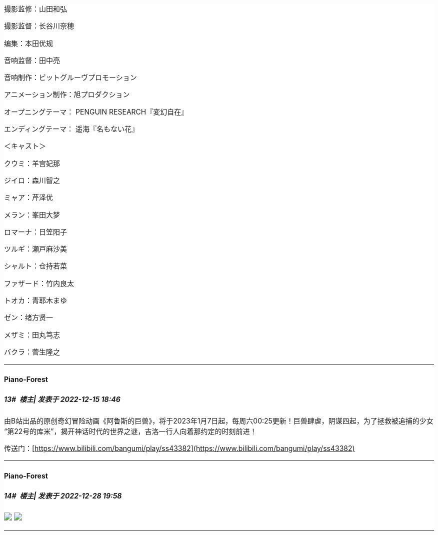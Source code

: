 撮影监修：山田和弘

撮影监督：长谷川奈穂

编集：本田优规

音响监督：田中亮

音响制作：ビットグルーヴプロモーション

アニメーション制作：旭プロダクション

オープニングテーマ： PENGUIN RESEARCH『変幻自在』

エンディングテーマ： 遥海『名もない花』

＜キャスト＞

クウミ：羊宫妃那

ジイロ：森川智之

ミャア：芹泽优

メラン：峯田大梦

ロマーナ：日笠阳子

ツルギ：瀬戸麻沙美

シャルト：仓持若菜

ファザード：竹内良太

トオカ：青耶木まゆ

ゼン：绪方贤一

メザミ：田丸笃志

バクラ：菅生隆之

*****

####  Piano-Forest  
##### 13#         楼主| 发表于 2022-12-15 18:46

由B站出品的原创奇幻冒险动画《阿鲁斯的巨兽》，将于2023年1月7日起，每周六00:25更新！巨兽肆虐，阴谋四起，为了拯救被追捕的少女 “第22号的库米”，揭开神话时代的世界之谜，吉洛一行人向着那约定的时刻前进！

传送门：[https://www.bilibili.com/bangumi/play/ss43382](https://www.bilibili.com/bangumi/play/ss43382)

*****

####  Piano-Forest  
##### 14#         楼主| 发表于 2022-12-28 19:58

<img src="https://p.sda1.dev/9/3104d93df7ddd3593f6b4cb7f586677e/20221228_195615.jpg" referrerpolicy="no-referrer">
<img src="https://p.sda1.dev/9/bc39c6fc59d532cda1a8700cc4af87dc/fv_1st_pc _1_.png" referrerpolicy="no-referrer">

*****
